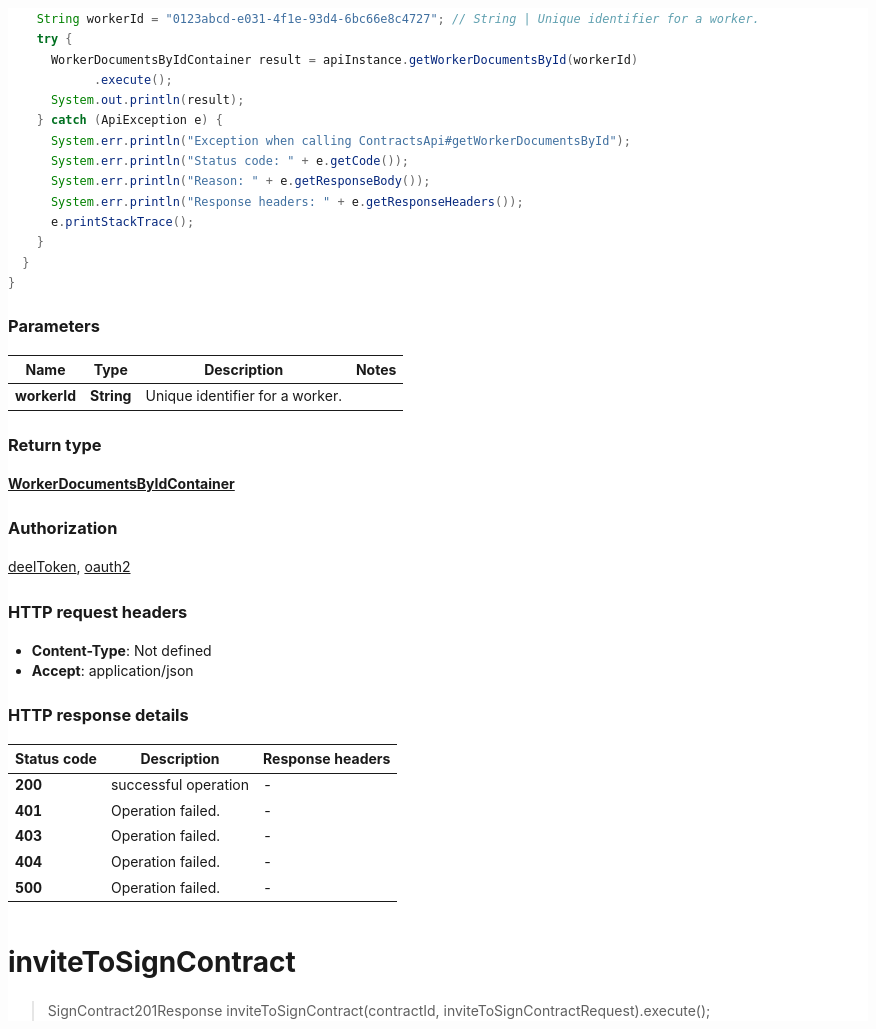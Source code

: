```java
    String workerId = "0123abcd-e031-4f1e-93d4-6bc66e8c4727"; // String | Unique identifier for a worker.
    try {
      WorkerDocumentsByIdContainer result = apiInstance.getWorkerDocumentsById(workerId)
            .execute();
      System.out.println(result);
    } catch (ApiException e) {
      System.err.println("Exception when calling ContractsApi#getWorkerDocumentsById");
      System.err.println("Status code: " + e.getCode());
      System.err.println("Reason: " + e.getResponseBody());
      System.err.println("Response headers: " + e.getResponseHeaders());
      e.printStackTrace();
    }
  }
}
```

### Parameters

| Name | Type | Description  | Notes |
|------------- | ------------- | ------------- | -------------|
| **workerId** | **String**| Unique identifier for a worker. | |

### Return type

[**WorkerDocumentsByIdContainer**](WorkerDocumentsByIdContainer.md)

### Authorization

[deelToken](../README.md#deelToken), [oauth2](../README.md#oauth2)

### HTTP request headers

 - **Content-Type**: Not defined
 - **Accept**: application/json

### HTTP response details
| Status code | Description | Response headers |
|-------------|-------------|------------------|
| **200** | successful operation |  -  |
| **401** | Operation failed. |  -  |
| **403** | Operation failed. |  -  |
| **404** | Operation failed. |  -  |
| **500** | Operation failed. |  -  |

<a id="inviteToSignContract"></a>
# **inviteToSignContract**
> SignContract201Response inviteToSignContract(contractId, inviteToSignContractRequest).execute();
